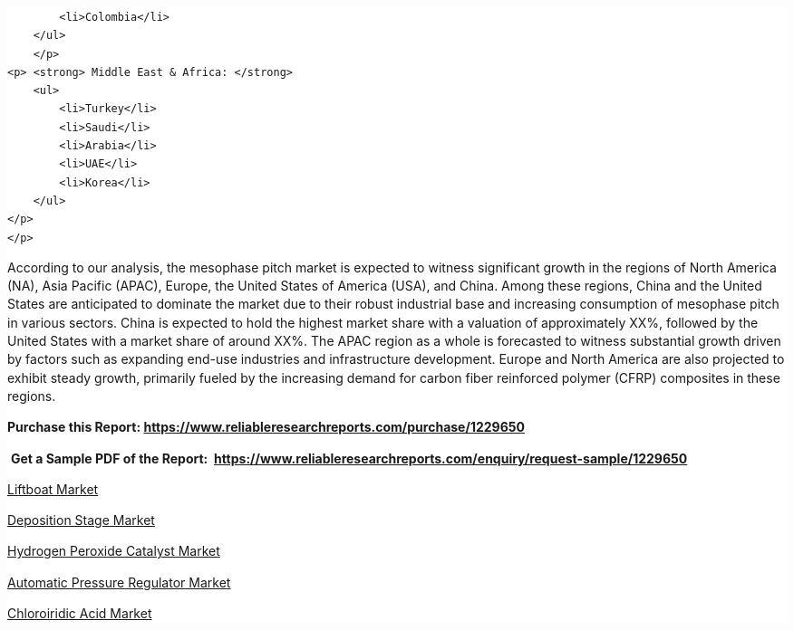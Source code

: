             <li>Colombia</li>
        </ul>
        </p> 
    <p> <strong> Middle East & Africa: </strong>
        <ul>
            <li>Turkey</li>
            <li>Saudi</li>
            <li>Arabia</li>
            <li>UAE</li>
            <li>Korea</li>
        </ul>
    </p>
    </p>
<p><p>According to our analysis, the mesophase pitch market is expected to witness significant growth in the regions of North America (NA), Asia Pacific (APAC), Europe, the United States of America (USA), and China. Among these regions, China and the United States are anticipated to dominate the market due to their robust industrial base and increasing consumption of mesophase pitch in various sectors. China is expected to hold the highest market share with a valuation of approximately XX%, followed by the United States with a market share of around XX%. The APAC region as a whole is forecasted to witness substantial growth driven by factors such as expanding end-use industries and infrastructure development. Europe and North America are also projected to exhibit steady growth, primarily fueled by the increasing demand for carbon fiber reinforced polymer (CFRP) composites in these regions.</p></p>
<p><strong>Purchase this Report: <a href="https://www.reliableresearchreports.com/purchase/1229650">https://www.reliableresearchreports.com/purchase/1229650</a></strong></p>
<p>&nbsp;<strong>Get a Sample PDF of the Report:&nbsp;&nbsp;<a href="https://www.reliableresearchreports.com/enquiry/request-sample/1229650">https://www.reliableresearchreports.com/enquiry/request-sample/1229650</a></strong></p>
<p><strong></strong></p>
<p><p><a href="https://medium.com/@snehareportprime/liftboat-market-size-cagr-trends-2024-2030-03b9740845a0">Liftboat Market</a></p><p><a href="https://medium.com/@aashish.reportprime2/deposition-stage-market-competitive-analysis-market-trends-and-forecast-to-2030-183dd4d79351">Deposition Stage Market</a></p><p><a href="https://github.com/Chiragrp24/Market-Research-Report-List-1/blob/main/hydrogen-peroxide-catalyst-market.md">Hydrogen Peroxide Catalyst Market</a></p><p><a href="https://medium.com/@akshatreportprime/automatic-pressure-regulator-market-trends-forecast-and-competitive-analysis-to-2030-611c88ea1b1e">Automatic Pressure Regulator Market</a></p><p><a href="https://github.com/YashRP12/Market-Research-Report-List-1/blob/main/chloroiridic-acid-market.md">Chloroiridic Acid Market</a></p></p>